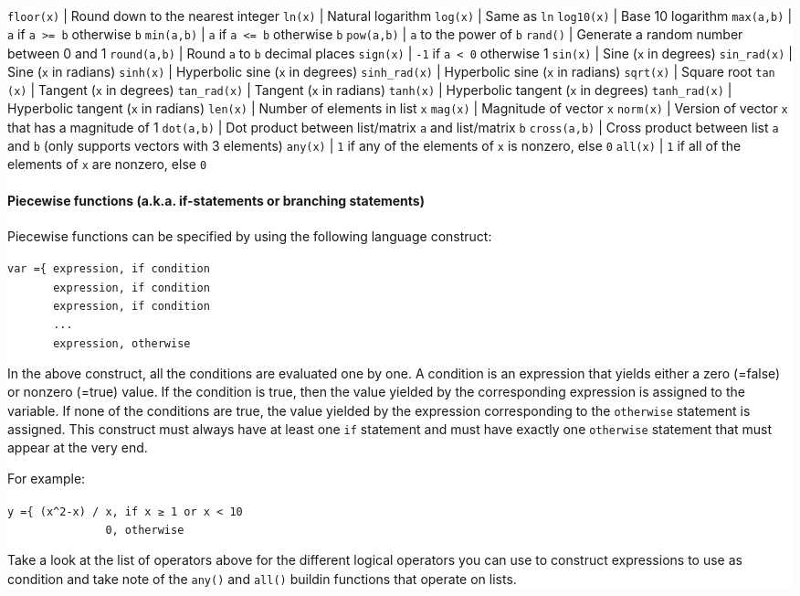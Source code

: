 `floor(x)`       | Round down to the nearest integer
`ln(x)`          | Natural logarithm
`log(x)`         | Same as `ln`
`log10(x)`       | Base 10 logarithm
`max(a,b)`       | `a` if `a >= b` otherwise `b`
`min(a,b)`       | `a` if `a <= b` otherwise `b`
`pow(a,b)`       | `a` to the power of `b`
`rand()`         | Generate a random number between 0 and 1
`round(a,b)`     | Round `a` to `b` decimal places
`sign(x)`        | `-1` if `a < 0` otherwise 1
`sin(x)`         | Sine (`x` in degrees)
`sin_rad(x)`     | Sine (`x` in radians)
`sinh(x)`        | Hyperbolic sine (`x` in degrees)
`sinh_rad(x)`    | Hyperbolic sine (`x` in radians)
`sqrt(x)`        | Square root
`tan(x)`         | Tangent (`x` in degrees)
`tan_rad(x)`     | Tangent (`x` in radians)
`tanh(x)`        | Hyperbolic tangent (`x` in degrees)
`tanh_rad(x)`    | Hyperbolic tangent (`x` in radians)
`len(x)`         | Number of elements in list `x`
`mag(x)`         | Magnitude of vector `x`
`norm(x)`        | Version of vector `x` that has a magnitude of 1
`dot(a,b)`       | Dot product between list/matrix `a` and list/matrix `b`
`cross(a,b)`     | Cross product between list `a` and `b` (only supports vectors with 3 elements)
`any(x)`         | `1` if any of the elements of `x` is nonzero, else `0`
`all(x)`         | `1` if all of the elements of `x` are nonzero, else `0`

#### Piecewise functions (a.k.a. if-statements or branching statements)

Piecewise functions can be specified by using the following language construct:

    var ={ expression, if condition
           expression, if condition
           expression, if condition
           ...
           expression, otherwise

In the above construct, all the conditions are evaluated one by one. A condition is an expression that yields either a zero (=false) or nonzero (=true) value. If the condition is true, then the value yielded by the corresponding expression is assigned to the variable. If none of the conditions are true, the value yielded by the expression corresponding to the `otherwise` statement is assigned. This construct must always have at least one `if` statement and must have exactly one `otherwise` statement that must appear at the very end. 

For example:

    y ={ (x^2-x) / x, if x ≥ 1 or x < 10
                   0, otherwise

Take a look at the list of operators above for the different logical operators you can use to construct expressions to use as condition and take note of the `any()` and `all()` buildin functions that operate on lists.
